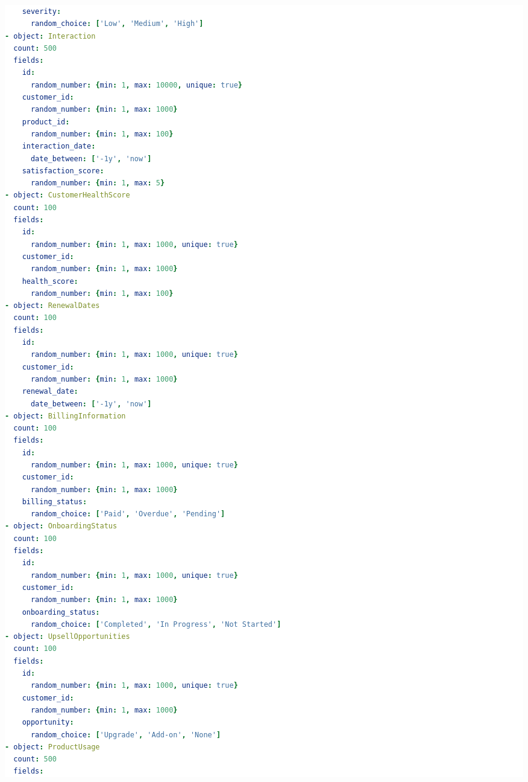 ```yaml
    severity: 
      random_choice: ['Low', 'Medium', 'High']
- object: Interaction
  count: 500
  fields:
    id:
      random_number: {min: 1, max: 10000, unique: true}
    customer_id: 
      random_number: {min: 1, max: 1000}
    product_id: 
      random_number: {min: 1, max: 100}
    interaction_date: 
      date_between: ['-1y', 'now']
    satisfaction_score: 
      random_number: {min: 1, max: 5}
- object: CustomerHealthScore
  count: 100
  fields:
    id:
      random_number: {min: 1, max: 1000, unique: true}
    customer_id: 
      random_number: {min: 1, max: 1000}
    health_score: 
      random_number: {min: 1, max: 100}
- object: RenewalDates
  count: 100
  fields:
    id:
      random_number: {min: 1, max: 1000, unique: true}
    customer_id: 
      random_number: {min: 1, max: 1000}
    renewal_date: 
      date_between: ['-1y', 'now']
- object: BillingInformation
  count: 100
  fields:
    id:
      random_number: {min: 1, max: 1000, unique: true}
    customer_id: 
      random_number: {min: 1, max: 1000}
    billing_status: 
      random_choice: ['Paid', 'Overdue', 'Pending']
- object: OnboardingStatus
  count: 100
  fields:
    id:
      random_number: {min: 1, max: 1000, unique: true}
    customer_id: 
      random_number: {min: 1, max: 1000}
    onboarding_status: 
      random_choice: ['Completed', 'In Progress', 'Not Started']
- object: UpsellOpportunities
  count: 100
  fields:
    id:
      random_number: {min: 1, max: 1000, unique: true}
    customer_id: 
      random_number: {min: 1, max: 1000}
    opportunity: 
      random_choice: ['Upgrade', 'Add-on', 'None']
- object: ProductUsage
  count: 500
  fields:
```